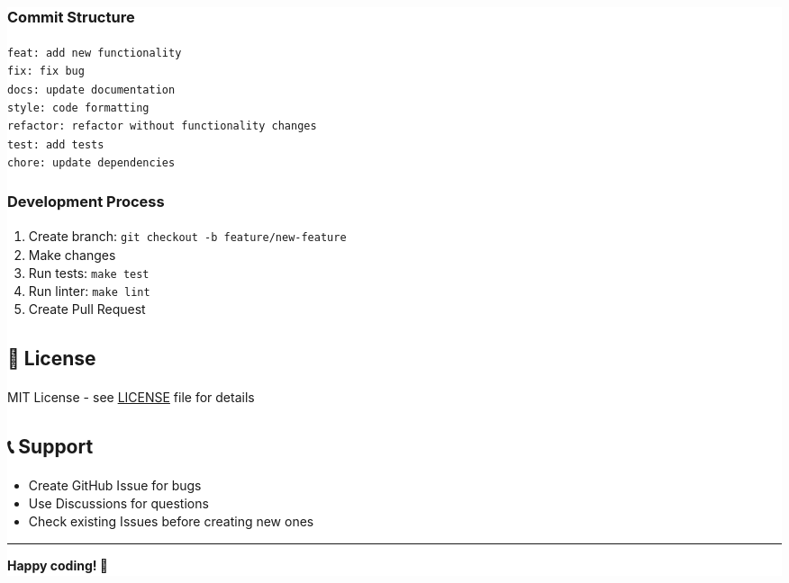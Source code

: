 ### Commit Structure

```
feat: add new functionality
fix: fix bug
docs: update documentation
style: code formatting
refactor: refactor without functionality changes
test: add tests
chore: update dependencies
```

### Development Process

1. Create branch: `git checkout -b feature/new-feature`
2. Make changes
3. Run tests: `make test`
4. Run linter: `make lint`
5. Create Pull Request

## 📄 License

MIT License - see [LICENSE](LICENSE) file for details

## 📞 Support

- Create GitHub Issue for bugs
- Use Discussions for questions
- Check existing Issues before creating new ones

---

**Happy coding! 🚀**
